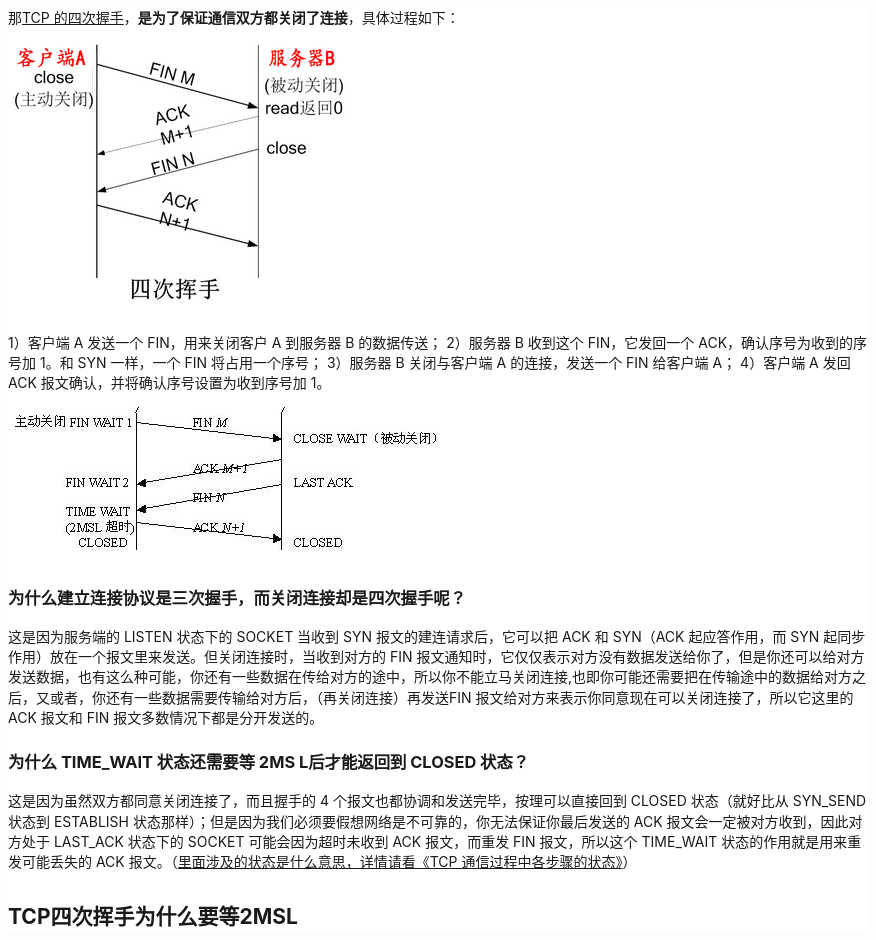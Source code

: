 
那[TCP 的四次握手](http://baike.baidu.com/link?url=8_DsYi4pjWpNRFrSX10jiGxe0PLruypbRhv4o56eXOi07tQPokeFgnt1_leXVDy7ELc-uR4_E1cr1NfV3lJUYK)，**是为了保证通信双方都关闭了连接**，具体过程如下：

![img](%E4%B8%89%E6%AC%A1%E6%8F%A1%E6%89%8B%E5%92%8C%E5%9B%9B%E6%AC%A1%E6%8C%A5%E6%89%8B.assets/20150603155803953.png)

1）客户端 A 发送一个 FIN，用来关闭客户 A 到服务器 B 的数据传送；
2）服务器 B 收到这个 FIN，它发回一个 ACK，确认序号为收到的序号加 1。和 SYN 一样，一个 FIN 将占用一个序号；
3）服务器 B 关闭与客户端 A 的连接，发送一个 FIN 给客户端 A；
4）客户端 A 发回 ACK 报文确认，并将确认序号设置为收到序号加 1。



![img](%E4%B8%89%E6%AC%A1%E6%8F%A1%E6%89%8B%E5%92%8C%E5%9B%9B%E6%AC%A1%E6%8C%A5%E6%89%8B.assets/20150511172829813.jpeg)



### 为什么建立连接协议是三次握手，而关闭连接却是四次握手呢？

这是因为服务端的 LISTEN 状态下的 SOCKET 当收到 SYN 报文的建连请求后，它可以把 ACK 和 SYN（ACK 起应答作用，而 SYN 起同步作用）放在一个报文里来发送。但关闭连接时，当收到对方的 FIN 报文通知时，它仅仅表示对方没有数据发送给你了，但是你还可以给对方发送数据，也有这么种可能，你还有一些数据在传给对方的途中，所以你不能立马关闭连接,也即你可能还需要把在传输途中的数据给对方之后，又或者，你还有一些数据需要传输给对方后，（再关闭连接）再发送FIN 报文给对方来表示你同意现在可以关闭连接了，所以它这里的 ACK 报文和 FIN 报文多数情况下都是分开发送的。



### 为什么 TIME_WAIT 状态还需要等 2MS L后才能返回到 CLOSED 状态？

这是因为虽然双方都同意关闭连接了，而且握手的 4 个报文也都协调和发送完毕，按理可以直接回到 CLOSED 状态（就好比从 SYN_SEND 状态到 ESTABLISH 状态那样）；但是因为我们必须要假想网络是不可靠的，你无法保证你最后发送的 ACK 报文会一定被对方收到，因此对方处于 LAST_ACK 状态下的 SOCKET 可能会因为超时未收到 ACK 报文，而重发 FIN 报文，所以这个 TIME_WAIT 状态的作用就是用来重发可能丢失的 ACK 报文。（[里面涉及的状态是什么意思，详情请看《TCP 通信过程中各步骤的状态》](http://blog.csdn.net/tennysonsky/article/details/45646561)）



## TCP四次挥手为什么要等2MSL
